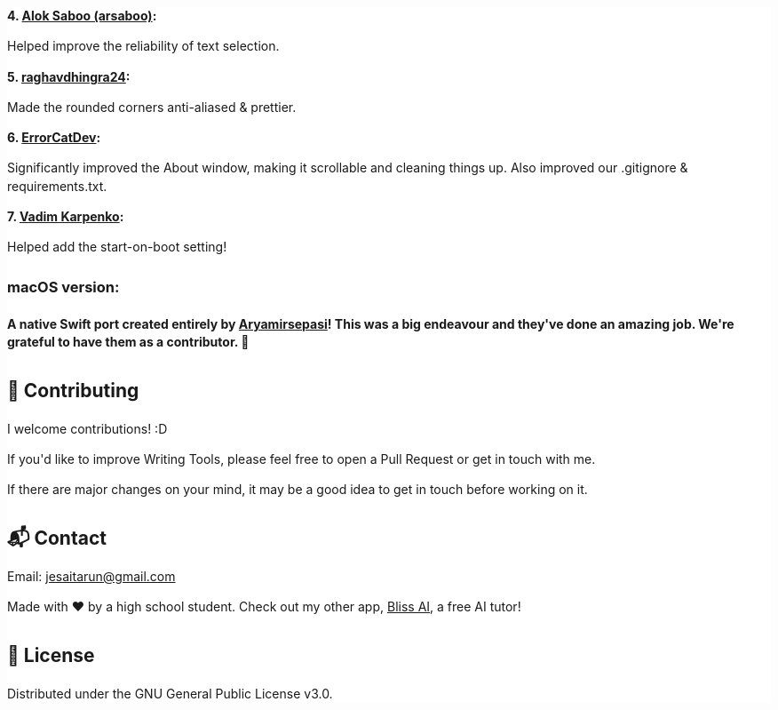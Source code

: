 **4. [Alok Saboo (arsaboo)](https://github.com/arsaboo):**

Helped improve the reliability of text selection.

**5. [raghavdhingra24](https://github.com/raghavdhingra24):**

Made the rounded corners anti-aliased & prettier.

**6. [ErrorCatDev](https://github.com/ErrorCatDev):**

Significantly improved the About window, making it scrollable and cleaning things up. Also improved our .gitignore & requirements.txt.

**7. [Vadim Karpenko](https://github.com/Vadim-Karpenko):**

Helped add the start-on-boot setting!

### macOS version:
#### A native Swift port created entirely by **[Aryamirsepasi](https://github.com/Aryamirsepasi)**! This was a big endeavour and they've done an amazing job. We're grateful to have them as a contributor. 🫡

## 🤝 Contributing

I welcome contributions! :D

If you'd like to improve Writing Tools, please feel free to open a Pull Request or get in touch with me.

If there are major changes on your mind, it may be a good idea to get in touch before working on it.

## 📬 Contact

Email: jesaitarun@gmail.com

Made with ❤️ by a high school student. Check out my other app, [Bliss AI](https://play.google.com/store/apps/details?id=com.jesai.blissai), a free AI tutor!

## 📄 License

Distributed under the GNU General Public License v3.0.

